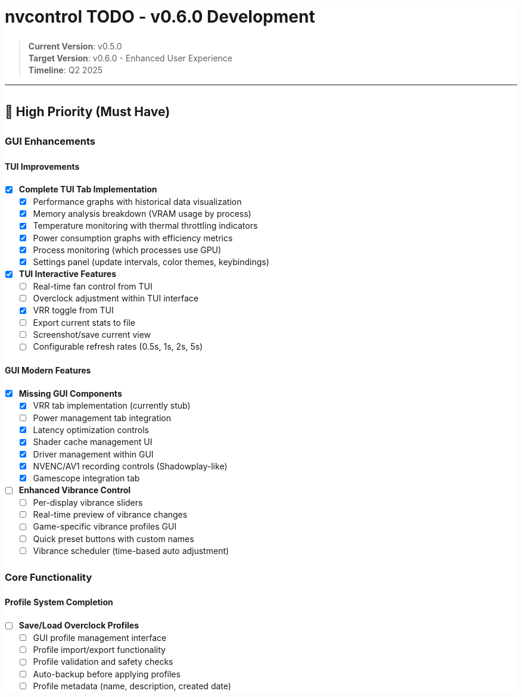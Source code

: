 # nvcontrol TODO - v0.6.0 Development

> **Current Version**: v0.5.0  
> **Target Version**: v0.6.0 - Enhanced User Experience  
> **Timeline**: Q2 2025

---

## 🎯 High Priority (Must Have)

### **GUI Enhancements**

#### **TUI Improvements**
- [x] **Complete TUI Tab Implementation**
  - [x] Performance graphs with historical data visualization
  - [x] Memory analysis breakdown (VRAM usage by process)
  - [x] Temperature monitoring with thermal throttling indicators
  - [x] Power consumption graphs with efficiency metrics
  - [x] Process monitoring (which processes use GPU)
  - [x] Settings panel (update intervals, color themes, keybindings)

- [x] **TUI Interactive Features**
  - [ ] Real-time fan control from TUI
  - [ ] Overclock adjustment within TUI interface
  - [x] VRR toggle from TUI
  - [ ] Export current stats to file
  - [ ] Screenshot/save current view
  - [ ] Configurable refresh rates (0.5s, 1s, 2s, 5s)

#### **GUI Modern Features**
- [x] **Missing GUI Components**
  - [x] VRR tab implementation (currently stub)
  - [ ] Power management tab integration
  - [x] Latency optimization controls
  - [x] Shader cache management UI
  - [x] Driver management within GUI
  - [x] NVENC/AV1 recording controls (Shadowplay-like)
  - [x] Gamescope integration tab

- [ ] **Enhanced Vibrance Control**
  - [ ] Per-display vibrance sliders
  - [ ] Real-time preview of vibrance changes
  - [ ] Game-specific vibrance profiles GUI
  - [ ] Quick preset buttons with custom names
  - [ ] Vibrance scheduler (time-based auto adjustment)

### **Core Functionality**

#### **Profile System Completion**
- [ ] **Save/Load Overclock Profiles**
  - [ ] GUI profile management interface
  - [ ] Profile import/export functionality
  - [ ] Profile validation and safety checks
  - [ ] Auto-backup before applying profiles
  - [ ] Profile metadata (name, description, created date)

